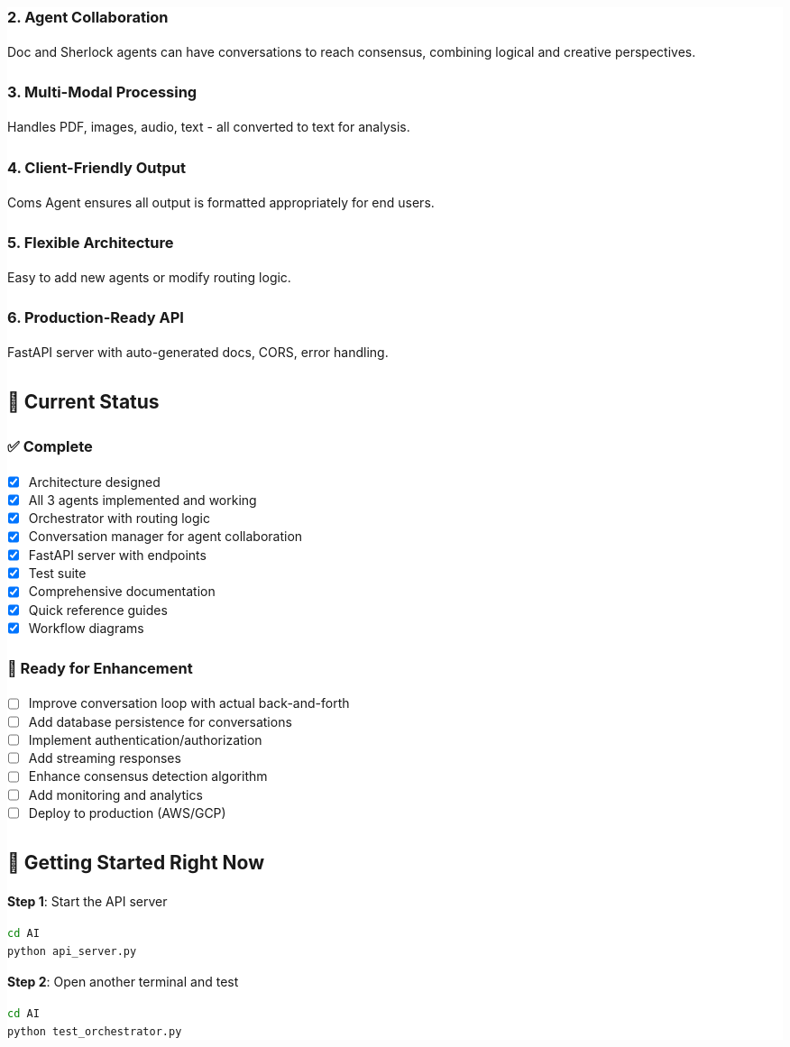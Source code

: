 ### 2. **Agent Collaboration**
Doc and Sherlock agents can have conversations to reach consensus, combining logical and creative perspectives.

### 3. **Multi-Modal Processing**
Handles PDF, images, audio, text - all converted to text for analysis.

### 4. **Client-Friendly Output**
Coms Agent ensures all output is formatted appropriately for end users.

### 5. **Flexible Architecture**
Easy to add new agents or modify routing logic.

### 6. **Production-Ready API**
FastAPI server with auto-generated docs, CORS, error handling.

## 🎯 Current Status

### ✅ Complete
- [x] Architecture designed
- [x] All 3 agents implemented and working
- [x] Orchestrator with routing logic
- [x] Conversation manager for agent collaboration
- [x] FastAPI server with endpoints
- [x] Test suite
- [x] Comprehensive documentation
- [x] Quick reference guides
- [x] Workflow diagrams

### 🔄 Ready for Enhancement
- [ ] Improve conversation loop with actual back-and-forth
- [ ] Add database persistence for conversations
- [ ] Implement authentication/authorization
- [ ] Add streaming responses
- [ ] Enhance consensus detection algorithm
- [ ] Add monitoring and analytics
- [ ] Deploy to production (AWS/GCP)

## 🚦 Getting Started Right Now

**Step 1**: Start the API server
```bash
cd AI
python api_server.py
```

**Step 2**: Open another terminal and test
```bash
cd AI
python test_orchestrator.py
```
